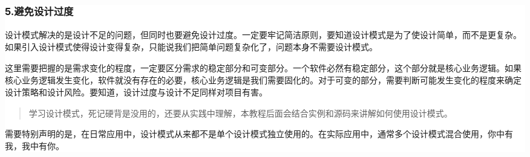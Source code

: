 ### 5.避免设计过度

设计模式解决的是设计不足的问题，但同时也要避免设计过度。一定要牢记简洁原则，要知道设计模式是为了使设计简单，而不是更复杂。如果引入设计模式使得设计变得复杂，只能说我们把简单问题复杂化了，问题本身不需要设计模式。

这里需要把握的是需求变化的程度，一定要区分需求的稳定部分和可变部分。一个软件必然有稳定部分，这个部分就是核心业务逻辑。如果核心业务逻辑发生变化，软件就没有存在的必要，核心业务逻辑是我们需要固化的。对于可变的部分，需要判断可能发生变化的程度来确定设计策略和设计风险。要知道，设计过度与设计不足同样对项目有害。

> 学习设计模式，死记硬背是没用的，还要从实践中理解，本教程后面会结合实例和源码来讲解如何使用设计模式。

需要特别声明的是，在日常应用中，设计模式从来都不是单个设计模式独立使用的。在实际应用中，通常多个设计模式混合使用，你中有我，我中有你。